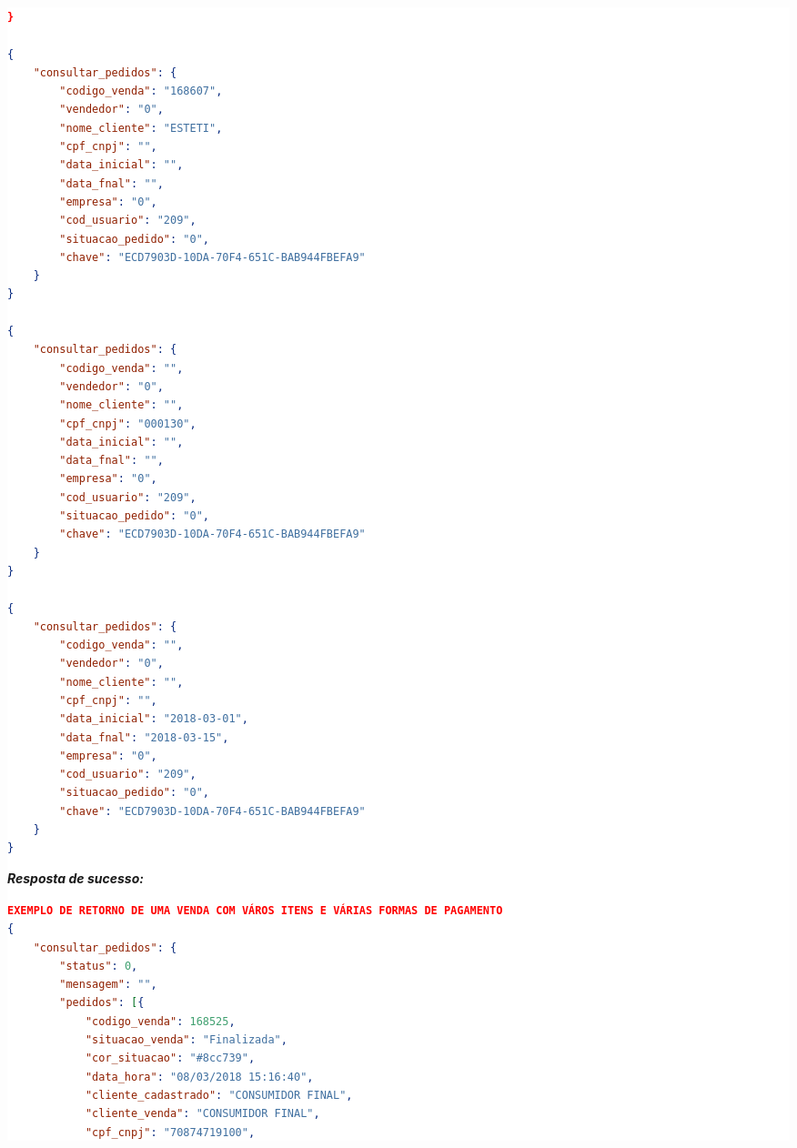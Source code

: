 ```json
}

{
	"consultar_pedidos": {
		"codigo_venda": "168607",
		"vendedor": "0",
		"nome_cliente": "ESTETI",
		"cpf_cnpj": "",
		"data_inicial": "",
		"data_fnal": "",
		"empresa": "0",
		"cod_usuario": "209",
		"situacao_pedido": "0",
		"chave": "ECD7903D-10DA-70F4-651C-BAB944FBEFA9"
	}
}

{
	"consultar_pedidos": {
		"codigo_venda": "",
		"vendedor": "0",
		"nome_cliente": "",
		"cpf_cnpj": "000130",
		"data_inicial": "",
		"data_fnal": "",
		"empresa": "0",
		"cod_usuario": "209",
		"situacao_pedido": "0",
		"chave": "ECD7903D-10DA-70F4-651C-BAB944FBEFA9"
	}
}

{
	"consultar_pedidos": {
		"codigo_venda": "",
		"vendedor": "0",
		"nome_cliente": "",
		"cpf_cnpj": "",
		"data_inicial": "2018-03-01",
		"data_fnal": "2018-03-15",
		"empresa": "0",
		"cod_usuario": "209",
		"situacao_pedido": "0",
		"chave": "ECD7903D-10DA-70F4-651C-BAB944FBEFA9"
	}
}
```

_**Resposta de sucesso:**_

```json
EXEMPLO DE RETORNO DE UMA VENDA COM VÁROS ITENS E VÁRIAS FORMAS DE PAGAMENTO
{
	"consultar_pedidos": {
		"status": 0,
		"mensagem": "",
		"pedidos": [{
			"codigo_venda": 168525,
			"situacao_venda": "Finalizada",
			"cor_situacao": "#8cc739",
			"data_hora": "08/03/2018 15:16:40",
			"cliente_cadastrado": "CONSUMIDOR FINAL",
			"cliente_venda": "CONSUMIDOR FINAL",
			"cpf_cnpj": "70874719100",
```